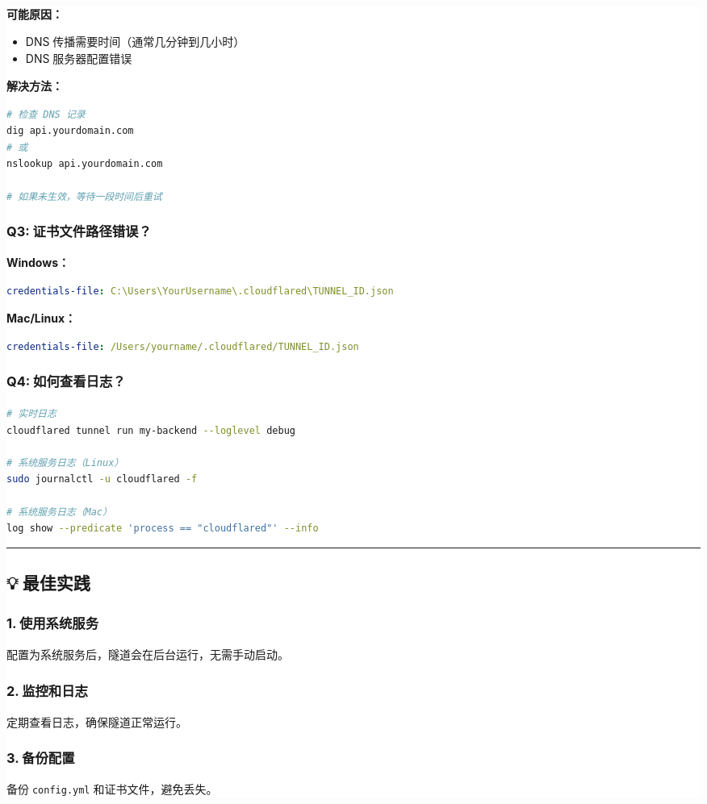 **可能原因：**
- DNS 传播需要时间（通常几分钟到几小时）
- DNS 服务器配置错误

**解决方法：**
```bash
# 检查 DNS 记录
dig api.yourdomain.com
# 或
nslookup api.yourdomain.com

# 如果未生效，等待一段时间后重试
```

### Q3: 证书文件路径错误？

**Windows：**
```yaml
credentials-file: C:\Users\YourUsername\.cloudflared\TUNNEL_ID.json
```

**Mac/Linux：**
```yaml
credentials-file: /Users/yourname/.cloudflared/TUNNEL_ID.json
```

### Q4: 如何查看日志？

```bash
# 实时日志
cloudflared tunnel run my-backend --loglevel debug

# 系统服务日志（Linux）
sudo journalctl -u cloudflared -f

# 系统服务日志（Mac）
log show --predicate 'process == "cloudflared"' --info
```

---

## 💡 最佳实践

### 1. 使用系统服务

配置为系统服务后，隧道会在后台运行，无需手动启动。

### 2. 监控和日志

定期查看日志，确保隧道正常运行。

### 3. 备份配置

备份 `config.yml` 和证书文件，避免丢失。
